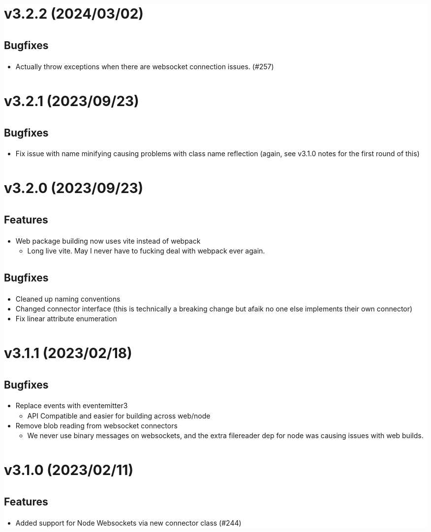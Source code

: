 # v3.2.2 (2024/03/02)

## Bugfixes

- Actually throw exceptions when there are websocket connection issues. (#257)

# v3.2.1 (2023/09/23)

## Bugfixes

- Fix issue with name minifying causing problems with class name reflection (again, see v3.1.0 notes
  for the first round of this)

# v3.2.0 (2023/09/23)

## Features

- Web package building now uses vite instead of webpack
  - Long live vite. May I never have to fucking deal with webpack ever again.

## Bugfixes

- Cleaned up naming conventions
- Changed connector interface (this is technically a breaking change but afaik no one else
  implements their own connector)
- Fix linear attribute enumeration

# v3.1.1 (2023/02/18)

## Bugfixes

- Replace events with eventemitter3
  - API Compatible and easier for building across web/node
- Remove blob reading from websocket connectors
  - We never use binary messages on websockets, and the extra filereader dep for node was
    causing issues with web builds.

# v3.1.0 (2023/02/11)

## Features

- Added support for Node Websockets via new connector class (#244)
